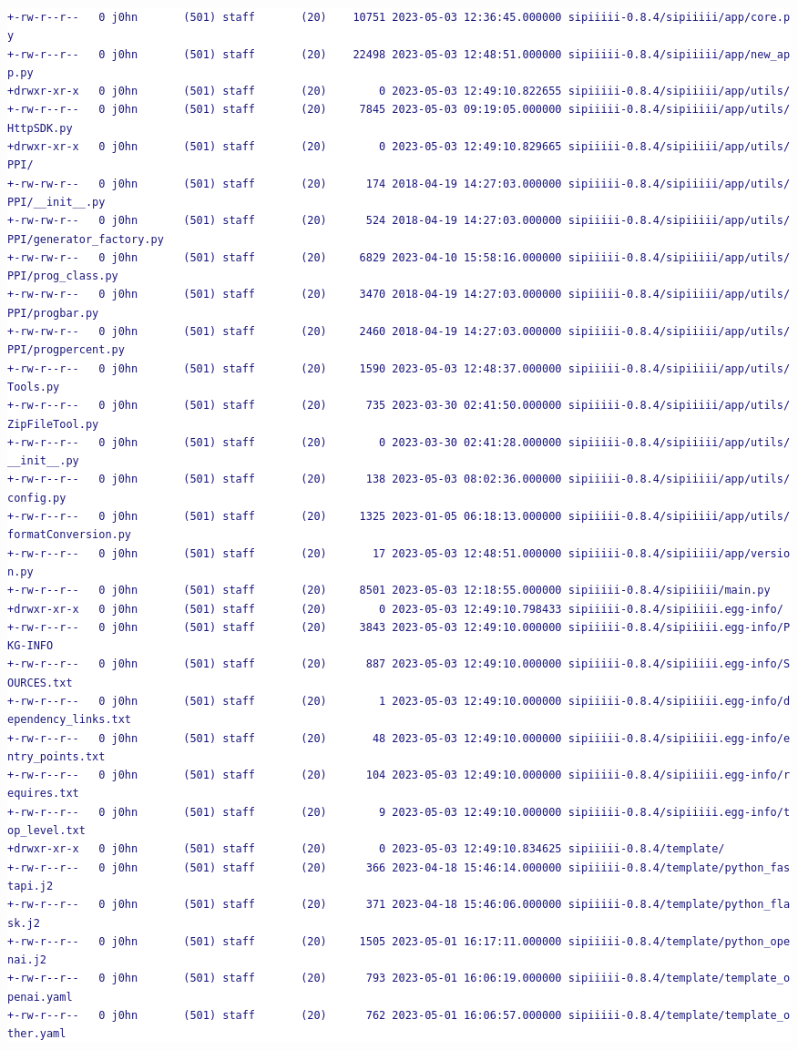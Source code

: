 ```diff
+-rw-r--r--   0 j0hn       (501) staff       (20)    10751 2023-05-03 12:36:45.000000 sipiiiii-0.8.4/sipiiiii/app/core.py
+-rw-r--r--   0 j0hn       (501) staff       (20)    22498 2023-05-03 12:48:51.000000 sipiiiii-0.8.4/sipiiiii/app/new_app.py
+drwxr-xr-x   0 j0hn       (501) staff       (20)        0 2023-05-03 12:49:10.822655 sipiiiii-0.8.4/sipiiiii/app/utils/
+-rw-r--r--   0 j0hn       (501) staff       (20)     7845 2023-05-03 09:19:05.000000 sipiiiii-0.8.4/sipiiiii/app/utils/HttpSDK.py
+drwxr-xr-x   0 j0hn       (501) staff       (20)        0 2023-05-03 12:49:10.829665 sipiiiii-0.8.4/sipiiiii/app/utils/PPI/
+-rw-rw-r--   0 j0hn       (501) staff       (20)      174 2018-04-19 14:27:03.000000 sipiiiii-0.8.4/sipiiiii/app/utils/PPI/__init__.py
+-rw-rw-r--   0 j0hn       (501) staff       (20)      524 2018-04-19 14:27:03.000000 sipiiiii-0.8.4/sipiiiii/app/utils/PPI/generator_factory.py
+-rw-rw-r--   0 j0hn       (501) staff       (20)     6829 2023-04-10 15:58:16.000000 sipiiiii-0.8.4/sipiiiii/app/utils/PPI/prog_class.py
+-rw-rw-r--   0 j0hn       (501) staff       (20)     3470 2018-04-19 14:27:03.000000 sipiiiii-0.8.4/sipiiiii/app/utils/PPI/progbar.py
+-rw-rw-r--   0 j0hn       (501) staff       (20)     2460 2018-04-19 14:27:03.000000 sipiiiii-0.8.4/sipiiiii/app/utils/PPI/progpercent.py
+-rw-r--r--   0 j0hn       (501) staff       (20)     1590 2023-05-03 12:48:37.000000 sipiiiii-0.8.4/sipiiiii/app/utils/Tools.py
+-rw-r--r--   0 j0hn       (501) staff       (20)      735 2023-03-30 02:41:50.000000 sipiiiii-0.8.4/sipiiiii/app/utils/ZipFileTool.py
+-rw-r--r--   0 j0hn       (501) staff       (20)        0 2023-03-30 02:41:28.000000 sipiiiii-0.8.4/sipiiiii/app/utils/__init__.py
+-rw-r--r--   0 j0hn       (501) staff       (20)      138 2023-05-03 08:02:36.000000 sipiiiii-0.8.4/sipiiiii/app/utils/config.py
+-rw-r--r--   0 j0hn       (501) staff       (20)     1325 2023-01-05 06:18:13.000000 sipiiiii-0.8.4/sipiiiii/app/utils/formatConversion.py
+-rw-r--r--   0 j0hn       (501) staff       (20)       17 2023-05-03 12:48:51.000000 sipiiiii-0.8.4/sipiiiii/app/version.py
+-rw-r--r--   0 j0hn       (501) staff       (20)     8501 2023-05-03 12:18:55.000000 sipiiiii-0.8.4/sipiiiii/main.py
+drwxr-xr-x   0 j0hn       (501) staff       (20)        0 2023-05-03 12:49:10.798433 sipiiiii-0.8.4/sipiiiii.egg-info/
+-rw-r--r--   0 j0hn       (501) staff       (20)     3843 2023-05-03 12:49:10.000000 sipiiiii-0.8.4/sipiiiii.egg-info/PKG-INFO
+-rw-r--r--   0 j0hn       (501) staff       (20)      887 2023-05-03 12:49:10.000000 sipiiiii-0.8.4/sipiiiii.egg-info/SOURCES.txt
+-rw-r--r--   0 j0hn       (501) staff       (20)        1 2023-05-03 12:49:10.000000 sipiiiii-0.8.4/sipiiiii.egg-info/dependency_links.txt
+-rw-r--r--   0 j0hn       (501) staff       (20)       48 2023-05-03 12:49:10.000000 sipiiiii-0.8.4/sipiiiii.egg-info/entry_points.txt
+-rw-r--r--   0 j0hn       (501) staff       (20)      104 2023-05-03 12:49:10.000000 sipiiiii-0.8.4/sipiiiii.egg-info/requires.txt
+-rw-r--r--   0 j0hn       (501) staff       (20)        9 2023-05-03 12:49:10.000000 sipiiiii-0.8.4/sipiiiii.egg-info/top_level.txt
+drwxr-xr-x   0 j0hn       (501) staff       (20)        0 2023-05-03 12:49:10.834625 sipiiiii-0.8.4/template/
+-rw-r--r--   0 j0hn       (501) staff       (20)      366 2023-04-18 15:46:14.000000 sipiiiii-0.8.4/template/python_fastapi.j2
+-rw-r--r--   0 j0hn       (501) staff       (20)      371 2023-04-18 15:46:06.000000 sipiiiii-0.8.4/template/python_flask.j2
+-rw-r--r--   0 j0hn       (501) staff       (20)     1505 2023-05-01 16:17:11.000000 sipiiiii-0.8.4/template/python_openai.j2
+-rw-r--r--   0 j0hn       (501) staff       (20)      793 2023-05-01 16:06:19.000000 sipiiiii-0.8.4/template/template_openai.yaml
+-rw-r--r--   0 j0hn       (501) staff       (20)      762 2023-05-01 16:06:57.000000 sipiiiii-0.8.4/template/template_other.yaml
```
